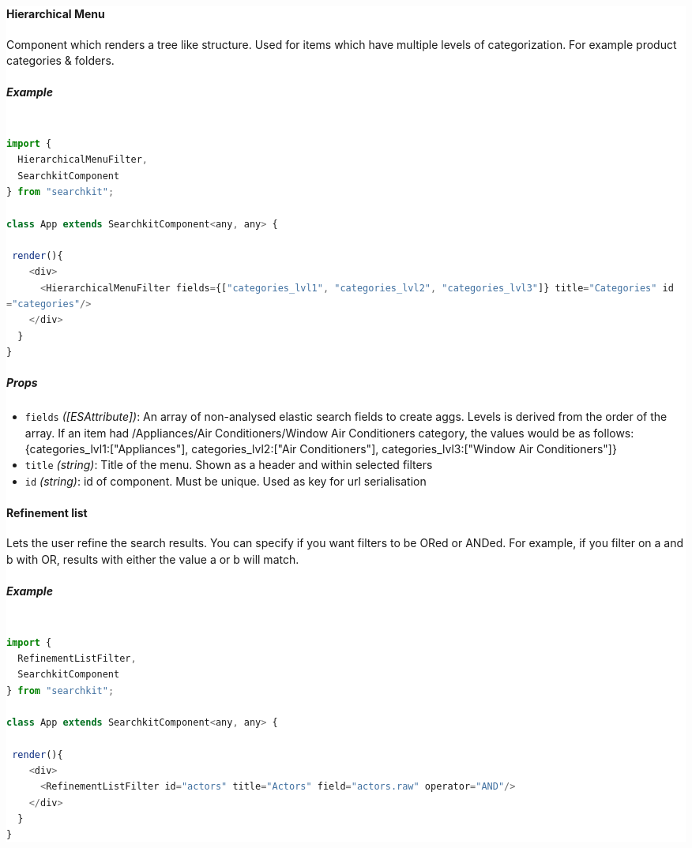 #### Hierarchical Menu
Component which renders a tree like structure. Used for items which have multiple levels of categorization. For example product categories & folders.

##### Example

```js

import {
  HierarchicalMenuFilter,
  SearchkitComponent
} from "searchkit";

class App extends SearchkitComponent<any, any> {

 render(){
    <div>
      <HierarchicalMenuFilter fields={["categories_lvl1", "categories_lvl2", "categories_lvl3"]} title="Categories" id="categories"/>
    </div>
  }
}
```

##### Props
- `fields` *([ESAttribute])*: An array of non-analysed elastic search fields to create aggs. Levels is derived from the order of the array. If an item had /Appliances/Air Conditioners/Window Air Conditioners category, the values would be as follows: {categories_lvl1:["Appliances"], categories_lvl2:["Air Conditioners"], categories_lvl3:["Window Air Conditioners"]}  
- `title` *(string)*: Title of the menu. Shown as a header and within selected filters
- `id` *(string)*: id of component. Must be unique. Used as key for url serialisation


#### Refinement list
Lets the user refine the search results. You can specify if you want filters to be ORed or ANDed. For example, if you filter on a and b with OR, results with either the value a or b will match.

##### Example

```js

import {
  RefinementListFilter,
  SearchkitComponent
} from "searchkit";

class App extends SearchkitComponent<any, any> {

 render(){
    <div>
      <RefinementListFilter id="actors" title="Actors" field="actors.raw" operator="AND"/>
    </div>
  }
}
```
